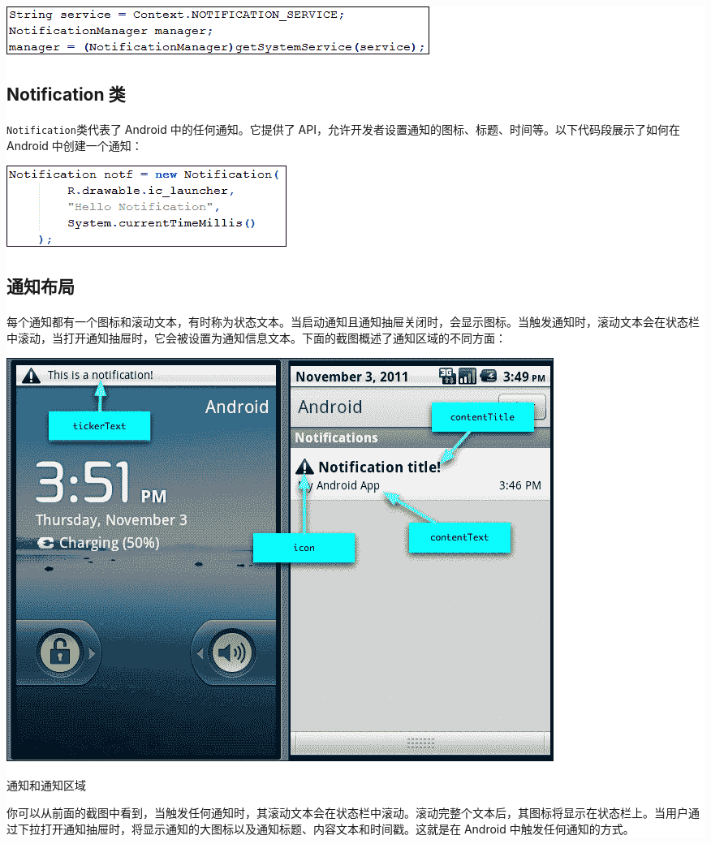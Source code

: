 ![NotificationManager 类](img/9639_06_35.jpg)

## Notification 类

`Notification`类代表了 Android 中的任何通知。它提供了 API，允许开发者设置通知的图标、标题、时间等。以下代码段展示了如何在 Android 中创建一个通知：

![Notification 类](img/9639_06_36.jpg)

## 通知布局

每个通知都有一个图标和滚动文本，有时称为状态文本。当启动通知且通知抽屉关闭时，会显示图标。当触发通知时，滚动文本会在状态栏中滚动，当打开通知抽屉时，它会被设置为通知信息文本。下面的截图概述了通知区域的不同方面：

![通知布局](img/9639_06_37.jpg)

通知和通知区域

你可以从前面的截图中看到，当触发任何通知时，其滚动文本会在状态栏中滚动。滚动完整个文本后，其图标将显示在状态栏上。当用户通过下拉打开通知抽屉时，将显示通知的大图标以及通知标题、内容文本和时间戳。这就是在 Android 中触发任何通知的方式。
